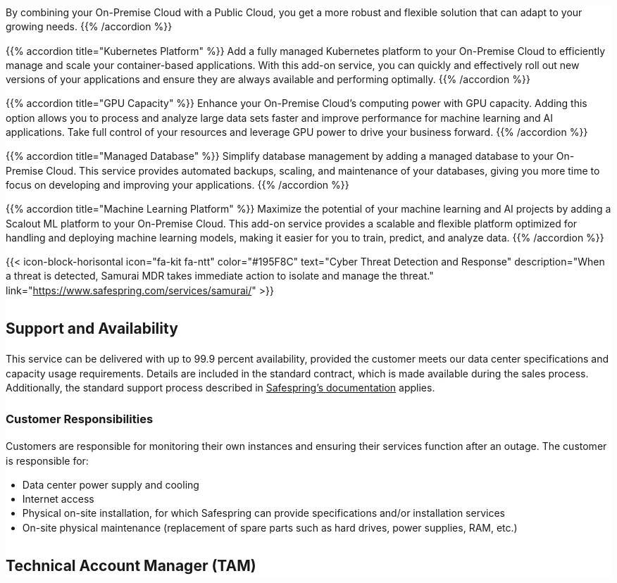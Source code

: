 By combining your On-Premise Cloud with a Public Cloud, you get a more robust and flexible solution that can adapt to your growing needs.
{{% /accordion %}}

{{% accordion title="Kubernetes Platform" %}}
Add a fully managed Kubernetes platform to your On-Premise Cloud to efficiently manage and scale your container-based applications. With this add-on service, you can quickly and effectively roll out new versions of your applications and ensure they are always available and performing optimally.
{{% /accordion %}}

{{% accordion title="GPU Capacity" %}}
Enhance your On-Premise Cloud’s computing power with GPU capacity. Adding this option allows you to process and analyze large data sets faster and improve performance for machine learning and AI applications. Take full control of your resources and leverage GPU power to drive your business forward.
{{% /accordion %}}

{{% accordion title="Managed Database" %}}
Simplify database management by adding a managed database to your On-Premise Cloud. This service provides automated backups, scaling, and maintenance of your databases, giving you more time to focus on developing and improving your applications.
{{% /accordion %}}

{{% accordion title="Machine Learning Platform" %}}
Maximize the potential of your machine learning and AI projects by adding a Scalout ML platform to your On-Premise Cloud. This add-on service provides a scalable and flexible platform optimized for handling and deploying machine learning models, making it easier for you to train, predict, and analyze data.
{{% /accordion %}}

{{< icon-block-horisontal icon="fa-kit fa-ntt" color="#195F8C" text="Cyber Threat Detection and Response" description="When a threat is detected, Samurai MDR takes immediate action to isolate and manage the threat." link="https://www.safespring.com/services/samurai/" >}}

## Support and Availability

This service can be delivered with up to 99.9 percent availability, provided the customer meets our data center specifications and capacity usage requirements. Details are included in the standard contract, which is made available during the sales process. Additionally, the standard support process described in [Safespring’s documentation](https://docs.safespring.com/service/policies) applies.

### Customer Responsibilities
Customers are responsible for monitoring their own instances and ensuring their services function after an outage. The customer is responsible for:

* Data center power supply and cooling
* Internet access
* Physical on-site installation, for which Safespring can provide specifications and/or installation services
* On-site physical maintenance (replacement of spare parts such as hard drives, power supplies, RAM, etc.)

## Technical Account Manager (TAM)
